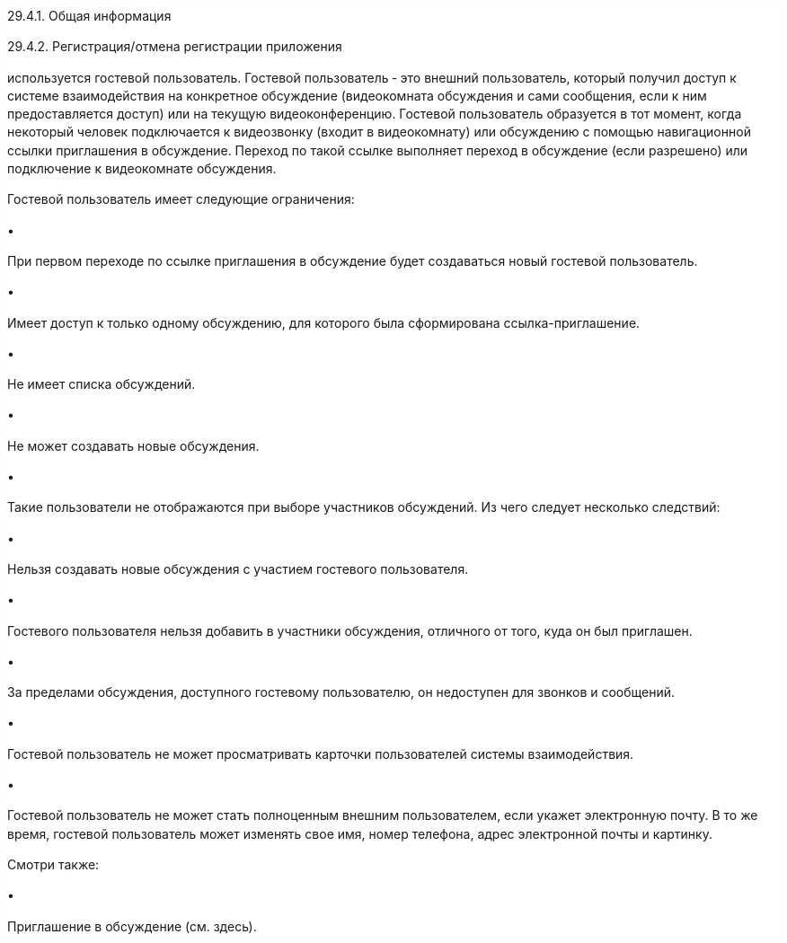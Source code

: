 29.4.1. Общая информация

29.4.2. Регистрация/отмена регистрации приложения

используется гостевой пользователь. Гостевой пользователь ‑ это внешний пользователь, который получил доступ к системе взаимодействия на конкретное обсуждение (видеокомната обсуждения и сами сообщения, если к ним предоставляется доступ) или на текущую видеоконференцию. Гостевой пользователь образуется в тот момент, когда некоторый человек подключается к видеозвонку (входит в видеокомнату) или обсуждению с помощью навигационной ссылки приглашения в обсуждение. Переход по такой ссылке выполняет переход в обсуждение (если разрешено) или подключение к видеокомнате обсуждения.

Гостевой пользователь имеет следующие ограничения:

•

При первом переходе по ссылке приглашения в обсуждение будет создаваться новый гостевой пользователь.

•

Имеет доступ к только одному обсуждению, для которого была сформирована ссылка-приглашение.

•

Не имеет списка обсуждений.

•

Не может создавать новые обсуждения.

•

Такие пользователи не отображаются при выборе участников обсуждений. Из чего следует несколько следствий:

•

Нельзя создавать новые обсуждения с участием гостевого пользователя.

•

Гостевого пользователя нельзя добавить в участники обсуждения, отличного от того, куда он был приглашен.

•

За пределами обсуждения, доступного гостевому пользователю, он недоступен для звонков и сообщений.

•

Гостевой пользователь не может просматривать карточки пользователей системы взаимодействия.

•

Гостевой пользователь не может стать полноценным внешним пользователем, если укажет электронную почту. В то же время, гостевой пользователь может изменять свое имя, номер телефона, адрес электронной почты и картинку.

Смотри также:

•

Приглашение в обсуждение (см. здесь).

